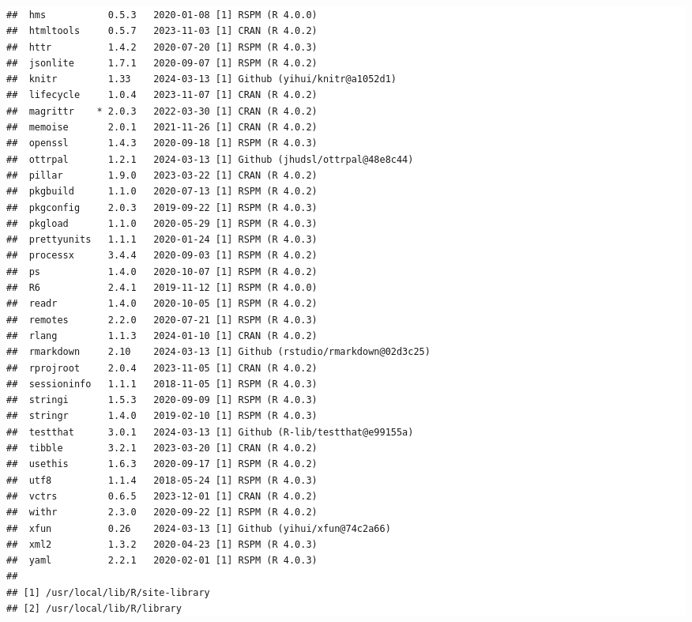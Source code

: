 ```
##  hms           0.5.3   2020-01-08 [1] RSPM (R 4.0.0)                    
##  htmltools     0.5.7   2023-11-03 [1] CRAN (R 4.0.2)                    
##  httr          1.4.2   2020-07-20 [1] RSPM (R 4.0.3)                    
##  jsonlite      1.7.1   2020-09-07 [1] RSPM (R 4.0.2)                    
##  knitr         1.33    2024-03-13 [1] Github (yihui/knitr@a1052d1)      
##  lifecycle     1.0.4   2023-11-07 [1] CRAN (R 4.0.2)                    
##  magrittr    * 2.0.3   2022-03-30 [1] CRAN (R 4.0.2)                    
##  memoise       2.0.1   2021-11-26 [1] CRAN (R 4.0.2)                    
##  openssl       1.4.3   2020-09-18 [1] RSPM (R 4.0.3)                    
##  ottrpal       1.2.1   2024-03-13 [1] Github (jhudsl/ottrpal@48e8c44)   
##  pillar        1.9.0   2023-03-22 [1] CRAN (R 4.0.2)                    
##  pkgbuild      1.1.0   2020-07-13 [1] RSPM (R 4.0.2)                    
##  pkgconfig     2.0.3   2019-09-22 [1] RSPM (R 4.0.3)                    
##  pkgload       1.1.0   2020-05-29 [1] RSPM (R 4.0.3)                    
##  prettyunits   1.1.1   2020-01-24 [1] RSPM (R 4.0.3)                    
##  processx      3.4.4   2020-09-03 [1] RSPM (R 4.0.2)                    
##  ps            1.4.0   2020-10-07 [1] RSPM (R 4.0.2)                    
##  R6            2.4.1   2019-11-12 [1] RSPM (R 4.0.0)                    
##  readr         1.4.0   2020-10-05 [1] RSPM (R 4.0.2)                    
##  remotes       2.2.0   2020-07-21 [1] RSPM (R 4.0.3)                    
##  rlang         1.1.3   2024-01-10 [1] CRAN (R 4.0.2)                    
##  rmarkdown     2.10    2024-03-13 [1] Github (rstudio/rmarkdown@02d3c25)
##  rprojroot     2.0.4   2023-11-05 [1] CRAN (R 4.0.2)                    
##  sessioninfo   1.1.1   2018-11-05 [1] RSPM (R 4.0.3)                    
##  stringi       1.5.3   2020-09-09 [1] RSPM (R 4.0.3)                    
##  stringr       1.4.0   2019-02-10 [1] RSPM (R 4.0.3)                    
##  testthat      3.0.1   2024-03-13 [1] Github (R-lib/testthat@e99155a)   
##  tibble        3.2.1   2023-03-20 [1] CRAN (R 4.0.2)                    
##  usethis       1.6.3   2020-09-17 [1] RSPM (R 4.0.2)                    
##  utf8          1.1.4   2018-05-24 [1] RSPM (R 4.0.3)                    
##  vctrs         0.6.5   2023-12-01 [1] CRAN (R 4.0.2)                    
##  withr         2.3.0   2020-09-22 [1] RSPM (R 4.0.2)                    
##  xfun          0.26    2024-03-13 [1] Github (yihui/xfun@74c2a66)       
##  xml2          1.3.2   2020-04-23 [1] RSPM (R 4.0.3)                    
##  yaml          2.2.1   2020-02-01 [1] RSPM (R 4.0.3)                    
## 
## [1] /usr/local/lib/R/site-library
## [2] /usr/local/lib/R/library
```

[many links]: https://github.com/jhudsl/OTTR_Template
